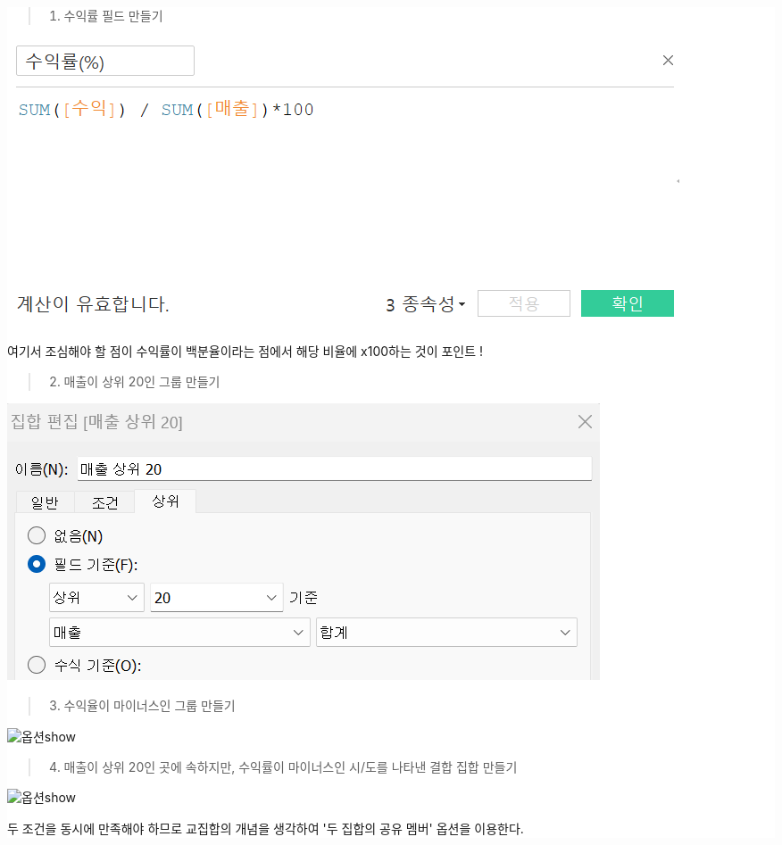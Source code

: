 

>1. 수익률 필드 만들기

![옵션show](../img4/일.png)

여기서 조심해야 할 점이 수익률이 백분율이라는 점에서 해당 비율에 x100하는 것이 포인트 !

>2. 매출이 상위 20인 그룹 만들기

![옵션show](../img4/이.png)

>3. 수익율이 마이너스인 그룹 만들기

![옵션show](../img4/삼.png)

>4. 매출이 상위 20인 곳에 속하지만, 수익률이 마이너스인 시/도를 나타낸 결합 집합 만들기

![옵션show](../img4/사.png)

두 조건을 동시에 만족해야 하므로 교집합의 개념을 생각하여 '두 집합의 공유 멤버' 옵션을 이용한다.
